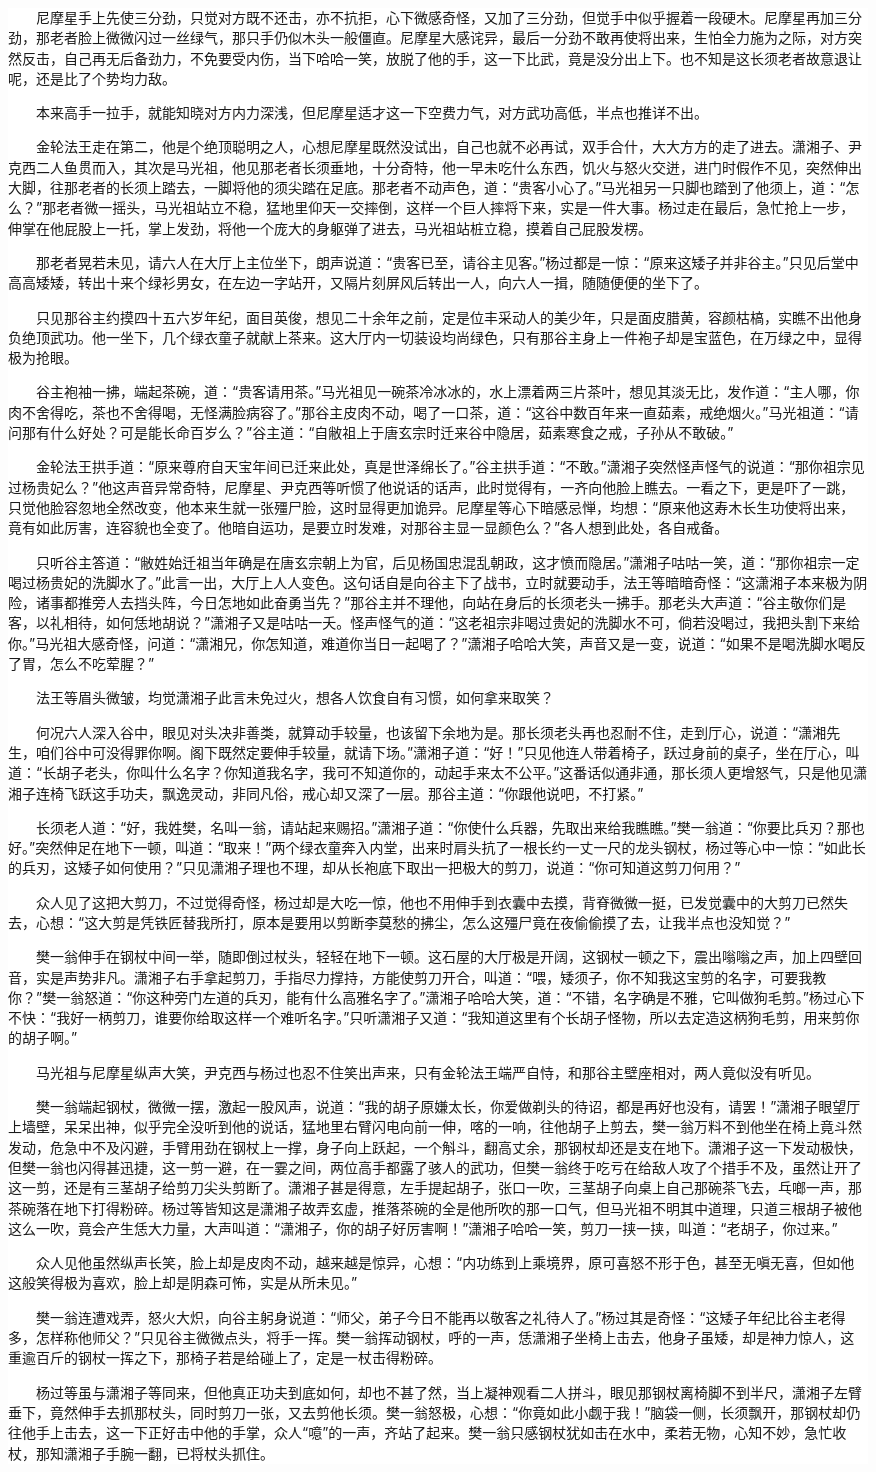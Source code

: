 　　尼摩星手上先使三分劲，只觉对方既不还击，亦不抗拒，心下微感奇怪，又加了三分劲，但觉手中似乎握着一段硬木。尼摩星再加三分劲，那老者脸上微微闪过一丝绿气，那只手仍似木头一般僵直。尼摩星大感诧异，最后一分劲不敢再使将出来，生怕全力施为之际，对方突然反击，自己再无后备劲力，不免要受内伤，当下哈哈一笑，放脱了他的手，这一下比武，竟是没分出上下。也不知是这长须老者故意退让呢，还是比了个势均力敌。

　　本来高手一拉手，就能知晓对方内力深浅，但尼摩星适才这一下空费力气，对方武功高低，半点也推详不出。

　　金轮法王走在第二，他是个绝顶聪明之人，心想尼摩星既然没试出，自己也就不必再试，双手合什，大大方方的走了进去。潇湘子、尹克西二人鱼贯而入，其次是马光祖，他见那老者长须垂地，十分奇特，他一早未吃什么东西，饥火与怒火交迸，进门时假作不见，突然伸出大脚，往那老者的长须上踏去，一脚将他的须尖踏在足底。那老者不动声色，道：“贵客小心了。”马光祖另一只脚也踏到了他须上，道：“怎么？”那老者微一摇头，马光祖站立不稳，猛地里仰天一交摔倒，这样一个巨人摔将下来，实是一件大事。杨过走在最后，急忙抢上一步，伸掌在他屁股上一托，掌上发劲，将他一个庞大的身躯弹了进去，马光祖站桩立稳，摸着自己屁股发楞。

　　那老者晃若未见，请六人在大厅上主位坐下，朗声说道：“贵客已至，请谷主见客。”杨过都是一惊：“原来这矮子并非谷主。”只见后堂中高高矮矮，转出十来个绿衫男女，在左边一字站开，又隔片刻屏风后转出一人，向六人一揖，随随便便的坐下了。

　　只见那谷主约摸四十五六岁年纪，面目英俊，想见二十余年之前，定是位丰采动人的美少年，只是面皮腊黄，容颜枯槁，实瞧不出他身负绝顶武功。他一坐下，几个绿衣童子就献上茶来。这大厅内一切装设均尚绿色，只有那谷主身上一件袍子却是宝蓝色，在万绿之中，显得极为抢眼。

　　谷主袍袖一拂，端起茶碗，道：“贵客请用茶。”马光祖见一碗茶冷冰冰的，水上漂着两三片茶叶，想见其淡无比，发作道：“主人哪，你肉不舍得吃，茶也不舍得喝，无怪满脸病容了。”那谷主皮肉不动，喝了一口茶，道：“这谷中数百年来一直茹素，戒绝烟火。”马光祖道：“请问那有什么好处？可是能长命百岁么？”谷主道：“自敝祖上于唐玄宗时迁来谷中隐居，茹素寒食之戒，子孙从不敢破。”

　　金轮法王拱手道：“原来尊府自天宝年间已迁来此处，真是世泽绵长了。”谷主拱手道：“不敢。”潇湘子突然怪声怪气的说道：“那你祖宗见过杨贵妃么？”他这声音异常奇特，尼摩星、尹克西等听惯了他说话的话声，此时觉得有，一齐向他脸上瞧去。一看之下，更是吓了一跳，只觉他脸容忽地全然改变，他本来生就一张殭尸脸，这时显得更加诡异。尼摩星等心下暗感忌惮，均想：“原来他这寿木长生功使将出来，竟有如此厉害，连容貌也全变了。他暗自运功，是要立时发难，对那谷主显一显颜色么？”各人想到此处，各自戒备。

　　只听谷主答道：“敝姓始迁祖当年确是在唐玄宗朝上为官，后见杨国忠混乱朝政，这才愤而隐居。”潇湘子咕咕一笑，道：“那你祖宗一定喝过杨贵妃的洗脚水了。”此言一出，大厅上人人变色。这句话自是向谷主下了战书，立时就要动手，法王等暗暗奇怪：“这潇湘子本来极为阴险，诸事都推旁人去挡头阵，今日怎地如此奋勇当先？”那谷主并不理他，向站在身后的长须老头一拂手。那老头大声道：“谷主敬你们是客，以礼相待，如何恁地胡说？”潇湘子又是咕咕一夭。怪声怪气的道：“这老祖宗非喝过贵妃的洗脚水不可，倘若没喝过，我把头割下来给你。”马光祖大感奇怪，问道：“潇湘兄，你怎知道，难道你当日一起喝了？”潇湘子哈哈大笑，声音又是一变，说道：“如果不是喝洗脚水喝反了胃，怎么不吃荤腥？”

　　法王等眉头微皱，均觉潇湘子此言未免过火，想各人饮食自有习惯，如何拿来取笑？

　　何况六人深入谷中，眼见对头决非善类，就算动手较量，也该留下余地为是。那长须老头再也忍耐不住，走到厅心，说道：“潇湘先生，咱们谷中可没得罪你啊。阁下既然定要伸手较量，就请下场。”潇湘子道：“好！”只见他连人带着椅子，跃过身前的桌子，坐在厅心，叫道：“长胡子老头，你叫什么名字？你知道我名字，我可不知道你的，动起手来太不公平。”这番话似通非通，那长须人更增怒气，只是他见潇湘子连椅飞跃这手功夫，飘逸灵动，非同凡俗，戒心却又深了一层。那谷主道：“你跟他说吧，不打紧。”

　　长须老人道：“好，我姓樊，名叫一翁，请站起来赐招。”潇湘子道：“你使什么兵器，先取出来给我瞧瞧。”樊一翁道：“你要比兵刃？那也好。”突然伸足在地下一顿，叫道：“取来！”两个绿衣童奔入内堂，出来时肩头抗了一根长约一丈一尺的龙头钢杖，杨过等心中一惊：“如此长的兵刃，这矮子如何使用？”只见潇湘子理也不理，却从长袍底下取出一把极大的剪刀，说道：“你可知道这剪刀何用？”

　　众人见了这把大剪刀，不过觉得奇怪，杨过却是大吃一惊，他也不用伸手到衣囊中去摸，背脊微微一挺，已发觉囊中的大剪刀已然失去，心想：“这大剪是凭铁匠替我所打，原本是要用以剪断李莫愁的拂尘，怎么这殭尸竟在夜偷偷摸了去，让我半点也没知觉？”

　　樊一翁伸手在钢杖中间一举，随即倒过杖头，轻轻在地下一顿。这石屋的大厅极是开阔，这钢杖一顿之下，震出嗡嗡之声，加上四壁回音，实是声势非凡。潇湘子右手拿起剪刀，手指尽力撑持，方能使剪刀开合，叫道：“喂，矮须子，你不知我这宝剪的名字，可要我教你？”樊一翁怒道：“你这种旁门左道的兵刃，能有什么高雅名字了。”潇湘子哈哈大笑，道：“不错，名字确是不雅，它叫做狗毛剪。”杨过心下不快：“我好一柄剪刀，谁要你给取这样一个难听名字。”只听潇湘子又道：“我知道这里有个长胡子怪物，所以去定造这柄狗毛剪，用来剪你的胡子啊。”

　　马光祖与尼摩星纵声大笑，尹克西与杨过也忍不住笑出声来，只有金轮法王端严自恃，和那谷主壁座相对，两人竟似没有听见。

　　樊一翁端起钢杖，微微一摆，激起一股风声，说道：“我的胡子原嫌太长，你爱做剃头的待诏，都是再好也没有，请罢！”潇湘子眼望厅上墙壁，呆呆出神，似乎完全没听到他的说话，猛地里右臂闪电向前一伸，喀的一响，往他胡子上剪去，樊一翁万料不到他坐在椅上竟斗然发动，危急中不及闪避，手臂用劲在钢杖上一撑，身子向上跃起，一个斛斗，翻高丈余，那钢杖却还是支在地下。潇湘子这一下发动极快，但樊一翁也闪得甚迅捷，这一剪一避，在一霎之间，两位高手都露了骇人的武功，但樊一翁终于吃亏在给敌人攻了个措手不及，虽然让开了这一剪，还是有三茎胡子给剪刀尖头剪断了。潇湘子甚是得意，左手提起胡子，张口一吹，三茎胡子向桌上自己那碗茶飞去，乓啷一声，那茶碗落在地下打得粉碎。杨过等皆知这是潇湘子故弄玄虚，推落茶碗的全是他所吹的那一口气，但马光祖不明其中道理，只道三根胡子被他这么一吹，竟会产生恁大力量，大声叫道：“潇湘子，你的胡子好厉害啊！”潇湘子哈哈一笑，剪刀一挟一挟，叫道：“老胡子，你过来。”

　　众人见他虽然纵声长笑，脸上却是皮肉不动，越来越是惊异，心想：“内功练到上乘境界，原可喜怒不形于色，甚至无嗔无喜，但如他这般笑得极为喜欢，脸上却是阴森可怖，实是从所未见。”

　　樊一翁连遭戏弄，怒火大炽，向谷主躬身说道：“师父，弟子今日不能再以敬客之礼待人了。”杨过其是奇怪：“这矮子年纪比谷主老得多，怎样称他师父？”只见谷主微微点头，将手一挥。樊一翁挥动钢杖，呼的一声，恁潇湘子坐椅上击去，他身子虽矮，却是神力惊人，这重逾百斤的钢杖一挥之下，那椅子若是给碰上了，定是一杖击得粉碎。

　　杨过等虽与潇湘子等同来，但他真正功夫到底如何，却也不甚了然，当上凝神观看二人拼斗，眼见那钢杖离椅脚不到半尺，潇湘子左臂垂下，竟然伸手去抓那杖头，同时剪刀一张，又去剪他长须。樊一翁怒极，心想：“你竟如此小觑于我！”脑袋一侧，长须飘开，那钢杖却仍往他手上击去，这一下正好击中他的手掌，众人“噫”的一声，齐站了起来。樊一翁只感钢杖犹如击在水中，柔若无物，心知不妙，急忙收杖，那知潇湘子手腕一翻，已将杖头抓住。
